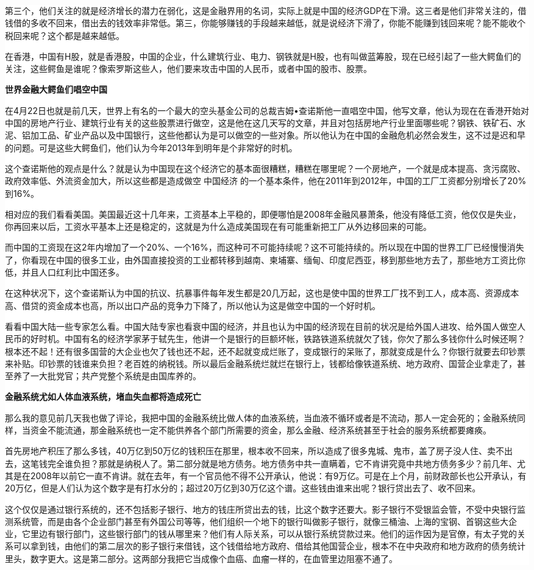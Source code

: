  </p>
 <p>
  第三个，他们关注的就是经济增长的潜力在弱化，这是金融界用的名词，实际上就是中国的经济GDP在下滑。这三者是他们非常关注的，借钱借的多收不回来，借出去的钱效率非常低。第三，你能够赚钱的手段越来越低，就是说经济下滑了，你能不能赚到钱回来呢？能不能收个税回来呢？这个都是越来越低。
 </p>
 <p>
  在香港，中国有H股，就是香港股，中国的企业，什么建筑行业、电力、钢铁就是H股，也有叫做蓝筹股，现在已经引起了一些大鳄鱼们的关注，这些鳄鱼是谁呢？像索罗斯这些人，他们要来攻击中国的人民币，或者中国的股市、股票。
 </p>
 <p>
  <b>
   世界金融大鳄鱼们唱空中国
  </b>
 </p>
 <p>
  在4月22日也就是前几天，世界上有名的一个最大的空头基金公司的总裁吉姆•查诺斯他一直唱空中国，他写文章，他认为现在在香港开始对中国的房地产行业、建筑行业有关的这些股票进行做空，这是他在这几天写的文章，并且对包括房地产行业里面哪些呢？钢铁、铁矿石、水泥、铝加工品、矿业产品以及中国银行，这些他都认为是可以做空的一些对象。所以他认为在中国的金融危机必然会发生，这不过是迟和早的问题。可是这些大鳄鱼们，他们认为今年2013年到明年是个非常好的时机。
 </p>
 <p>
  这个查诺斯他的观点是什么？就是认为中国现在这个经济它的基本面很糟糕，糟糕在哪里呢？一个房地产，一个就是成本提高、贪污腐败、政府效率低、外流资金加大，所以这些都是造成做空
  <ok href="https://www.epochtimes.com/gb/tag/%E4%B8%AD%E5%9B%BD%E7%BB%8F%E6%B5%8E.html">
   中国经济
  </ok>
  的一个基本条件，他在2011年到2012年，中国的工厂工资都分别增长了20%到16%。
 </p>
 <p>
  相对应的我们看看美国。美国最近这十几年来，工资基本上平稳的，即便哪怕是2008年金融风暴萧条，他没有降低工资，他仅仅是失业，你再回来以后，工资水平基本上还是稳定的，这就是为什么造成美国现在有可能重新把工厂从外边移回来的可能。
 </p>
 <p>
  而中国的工资现在这2年内增加了一个20%、一个16%，而这种可不可能持续呢？这不可能持续的。所以现在中国的世界工厂已经慢慢消失了，你看现在中国的很多工业，由外国直接投资的工业都转移到越南、柬埔寨、缅甸、印度尼西亚，移到那些地方去了，那些地方工资比你低，并且人口红利比中国还多。
 </p>
 <p>
  在这种状况下，这个查诺斯认为中国的抗议、抗暴事件每年发生都是20几万起，这也是使中国的世界工厂找不到工人，成本高、资源成本高、借贷的资金成本也高，所以出口产品的竞争力下降了，所以他认为这是做空中国的一个好时机。
 </p>
 <p>
  看看中国大陆一些专家怎么看。中国大陆专家也看衰中国的经济，并且也认为中国的经济现在目前的状况是给外国人进攻、给外国人做空人民币的好时机。中国有名的经济学家茅于轼先生，他讲一个是银行的巨额坏帐，铁路铁道系统就欠了钱，你欠了那么多钱你什么时候还啊？根本还不起！还有很多国营的大企业也欠了钱也还不起，还不起就变成烂账了，变成银行的呆账了，那就变成是什么？你银行就要去印钞票来补贴。印钞票的钱谁来负担？老百姓的纳税钱。所以最后金融系统烂就烂在银行上，钱都给像铁道系统、地方政府、国营企业拿走了，甚至养了一大批党官；共产党整个系统是由国库养的。
 </p>
 <p>
  <b>
   金融系统尤如人体血液系统，堵血失血都将造成死亡
  </b>
 </p>
 <p>
  那么我的意见前几天我也做了评论，我把中国的金融系统比做人体的血液系统，当血液不循环或者是不流动，那人一定会死的；金融系统同样，当资金不能流通，那金融系统也一定不能供养各个部门所需要的资金，那么金融、经济系统甚至于社会的服务系统都要瘫痪。
 </p>
 <p>
  首先房地产积压了那么多钱，40万亿到50万亿的钱积压在那里，根本收不回来，所以造成了很多鬼城、鬼市，盖了房子没人住、卖不出去，这笔钱完全谁负担？那就是纳税人了。第二部分就是地方债务。地方债务中共一直瞒着，它不肯讲究竟中共地方债务多少？前几年、尤其是在2008年以前它一直不肯讲。就在去年，有一个官员他不得不公开承认，他说：有9万亿。可是在上个月，前财政部长也公开承认，有20万亿，但是人们认为这个数字是有打水分的；超过20万亿到30万亿这个谱。这些钱由谁来出呢？银行贷出去了、收不回来。
 </p>
 <p>
  这个仅仅是通过银行系统的，还不包括影子银行、地方的钱庄所贷出去的钱，比这个数字还要大。影子银行不受银监会管，不受中央银行监测系统管，而是由各个企业部门甚至有外国公司等等，他们组织一个地下的银行叫做影子银行，就像三桶油、上海的宝钢、首钢这些大企业，它里边有银行部门，这些银行部门的钱从哪里来？他们有人际关系，可以从银行系统贷款过来。他们的运作因为是官僚，有太子党的关系可以拿到钱，由他们的第二层次的影子银行来借钱，这个钱借给地方政府、借给其他国营企业，根本不在中央政府和地方政府的债务统计里头，数字更大。这是第二部分。这两部分我把它当成像个血癌、血瘤一样的，在血管里边阻塞不通了。
 </p>
 <p>